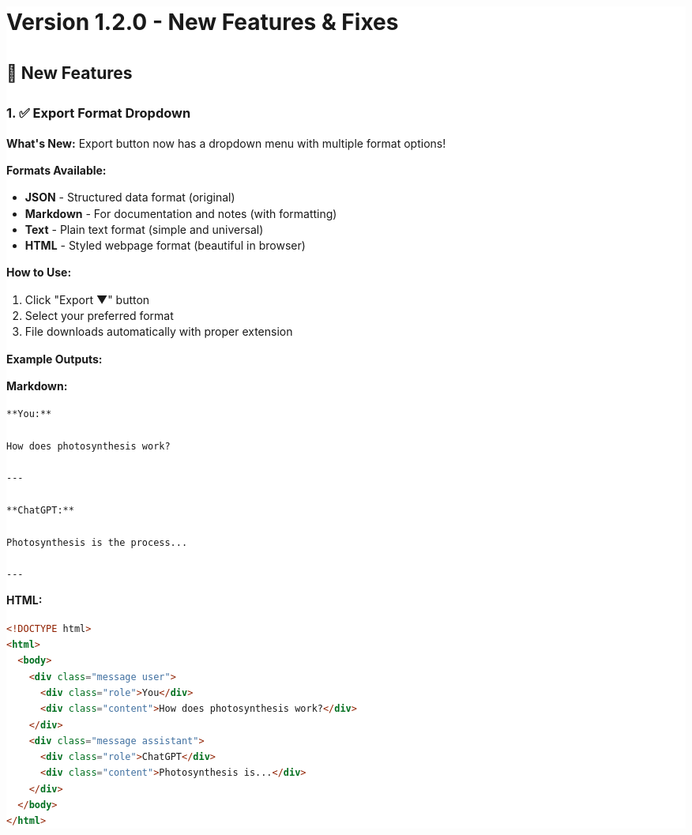 # Version 1.2.0 - New Features & Fixes

## 🎉 New Features

### 1. ✅ Export Format Dropdown
**What's New:** Export button now has a dropdown menu with multiple format options!

**Formats Available:**
- **JSON** - Structured data format (original)
- **Markdown** - For documentation and notes (with formatting)
- **Text** - Plain text format (simple and universal)
- **HTML** - Styled webpage format (beautiful in browser)

**How to Use:**
1. Click "Export ▼" button
2. Select your preferred format
3. File downloads automatically with proper extension

**Example Outputs:**

**Markdown:**
```markdown
**You:**

How does photosynthesis work?

---

**ChatGPT:**

Photosynthesis is the process...

---
```

**HTML:**
```html
<!DOCTYPE html>
<html>
  <body>
    <div class="message user">
      <div class="role">You</div>
      <div class="content">How does photosynthesis work?</div>
    </div>
    <div class="message assistant">
      <div class="role">ChatGPT</div>
      <div class="content">Photosynthesis is...</div>
    </div>
  </body>
</html>
```
